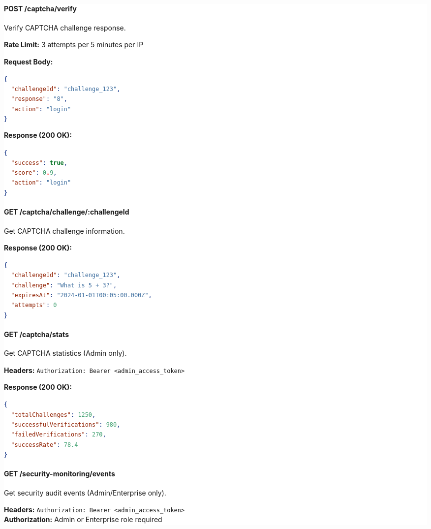 #### POST /captcha/verify
Verify CAPTCHA challenge response.

**Rate Limit:** 3 attempts per 5 minutes per IP

**Request Body:**
```json
{
  "challengeId": "challenge_123",
  "response": "8",
  "action": "login"
}
```

**Response (200 OK):**
```json
{
  "success": true,
  "score": 0.9,
  "action": "login"
}
```

#### GET /captcha/challenge/:challengeId
Get CAPTCHA challenge information.

**Response (200 OK):**
```json
{
  "challengeId": "challenge_123",
  "challenge": "What is 5 + 3?",
  "expiresAt": "2024-01-01T00:05:00.000Z",
  "attempts": 0
}
```

#### GET /captcha/stats
Get CAPTCHA statistics (Admin only).

**Headers:** `Authorization: Bearer <admin_access_token>`

**Response (200 OK):**
```json
{
  "totalChallenges": 1250,
  "successfulVerifications": 980,
  "failedVerifications": 270,
  "successRate": 78.4
}
```

#### GET /security-monitoring/events
Get security audit events (Admin/Enterprise only).

**Headers:** `Authorization: Bearer <admin_access_token>`  
**Authorization:** Admin or Enterprise role required
